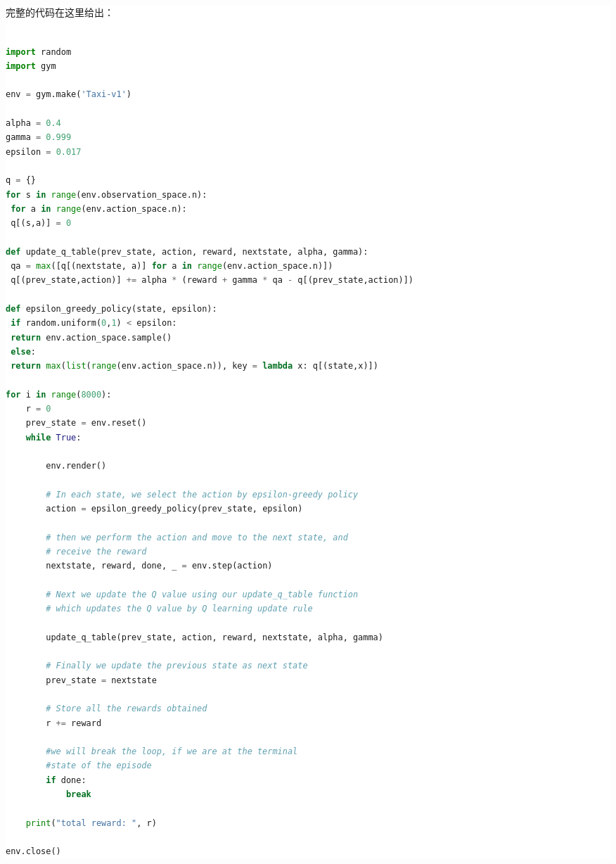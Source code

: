 完整的代码在这里给出：

```py

import random
import gym

env = gym.make('Taxi-v1')

alpha = 0.4
gamma = 0.999
epsilon = 0.017

q = {}
for s in range(env.observation_space.n):
 for a in range(env.action_space.n):
 q[(s,a)] = 0

def update_q_table(prev_state, action, reward, nextstate, alpha, gamma):
 qa = max([q[(nextstate, a)] for a in range(env.action_space.n)])
 q[(prev_state,action)] += alpha * (reward + gamma * qa - q[(prev_state,action)])

def epsilon_greedy_policy(state, epsilon):
 if random.uniform(0,1) < epsilon:
 return env.action_space.sample()
 else:
 return max(list(range(env.action_space.n)), key = lambda x: q[(state,x)])

for i in range(8000):
    r = 0
    prev_state = env.reset()    
    while True:

        env.render()

        # In each state, we select the action by epsilon-greedy policy
        action = epsilon_greedy_policy(prev_state, epsilon)

        # then we perform the action and move to the next state, and 
        # receive the reward
        nextstate, reward, done, _ = env.step(action)

        # Next we update the Q value using our update_q_table function
        # which updates the Q value by Q learning update rule

        update_q_table(prev_state, action, reward, nextstate, alpha, gamma)

        # Finally we update the previous state as next state
        prev_state = nextstate

        # Store all the rewards obtained
        r += reward

        #we will break the loop, if we are at the terminal 
        #state of the episode
        if done:
            break

    print("total reward: ", r)

env.close()
```
